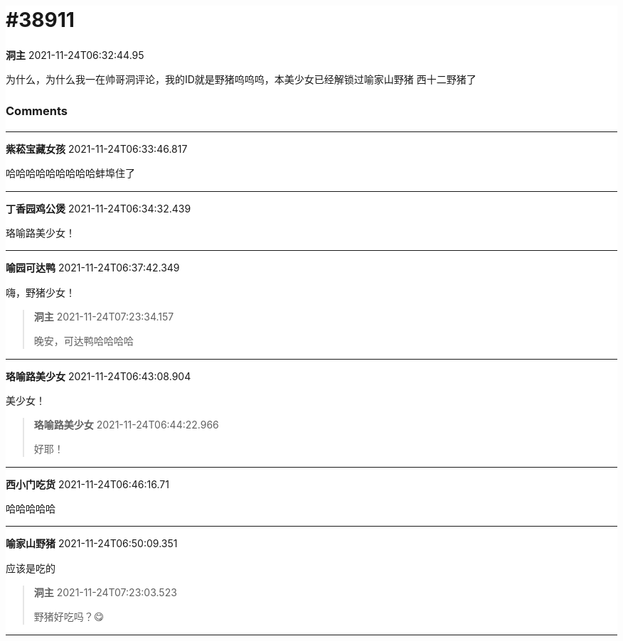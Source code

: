 # #38911

**洞主** 2021-11-24T06:32:44.95

为什么，为什么我一在帅哥洞评论，我的ID就是野猪呜呜呜，本美少女已经解锁过喻家山野猪 西十二野猪了

### Comments

---

**紫菘宝藏女孩** 2021-11-24T06:33:46.817

哈哈哈哈哈哈哈哈哈蚌埠住了

---

**丁香园鸡公煲** 2021-11-24T06:34:32.439

珞喻路美少女！

---

**喻园可达鸭** 2021-11-24T06:37:42.349

嗨，野猪少女！

> **洞主** 2021-11-24T07:23:34.157
> 
> 晚安，可达鸭哈哈哈哈


---

**珞喻路美少女** 2021-11-24T06:43:08.904

美少女！

> **珞喻路美少女** 2021-11-24T06:44:22.966
> 
> 好耶！


---

**西小门吃货** 2021-11-24T06:46:16.71

哈哈哈哈哈

---

**喻家山野猪** 2021-11-24T06:50:09.351

应该是吃的

> **洞主** 2021-11-24T07:23:03.523
> 
> 野猪好吃吗？😋


---

